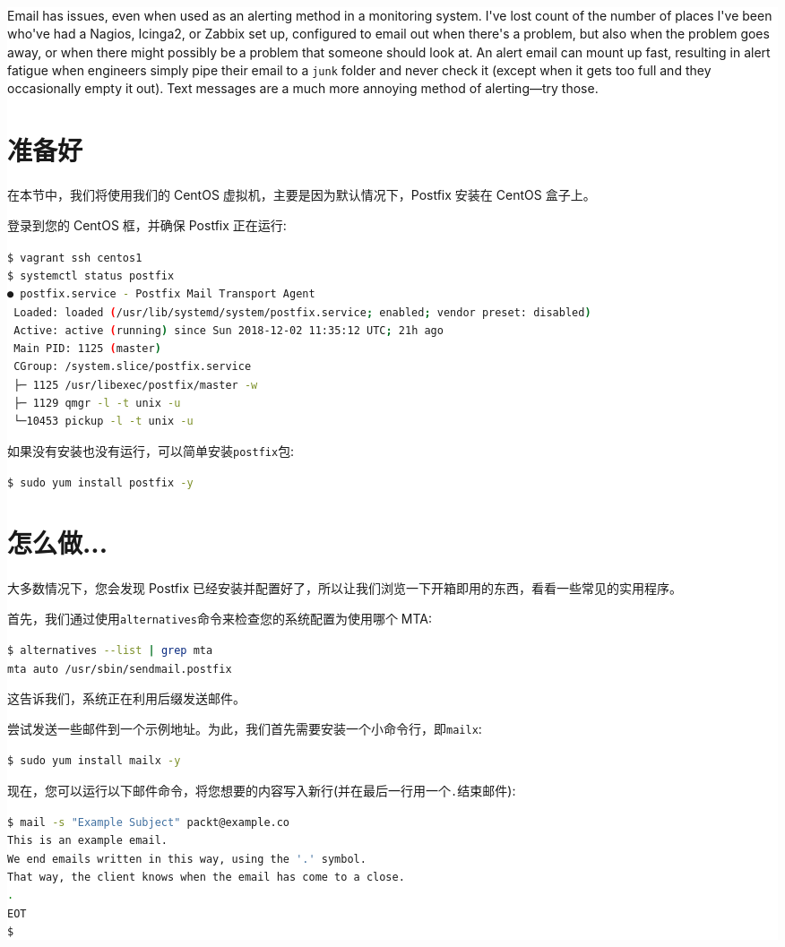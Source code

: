 Email has issues, even when used as an alerting method in a monitoring system. I've lost count of the number of places I've been who've had a Nagios, Icinga2, or Zabbix set up, configured to email out when there's a problem, but also when the problem goes away, or when there might possibly be a problem that someone should look at. An alert email can mount up fast, resulting in alert fatigue when engineers simply pipe their email to a `junk` folder and never check it (except when it gets too full and they occasionally empty it out). Text messages are a much more annoying method of alerting—try those.

# 准备好

在本节中，我们将使用我们的 CentOS 虚拟机，主要是因为默认情况下，Postfix 安装在 CentOS 盒子上。

登录到您的 CentOS 框，并确保 Postfix 正在运行:

```sh
$ vagrant ssh centos1
$ systemctl status postfix
● postfix.service - Postfix Mail Transport Agent
 Loaded: loaded (/usr/lib/systemd/system/postfix.service; enabled; vendor preset: disabled)
 Active: active (running) since Sun 2018-12-02 11:35:12 UTC; 21h ago
 Main PID: 1125 (master)
 CGroup: /system.slice/postfix.service
 ├─ 1125 /usr/libexec/postfix/master -w
 ├─ 1129 qmgr -l -t unix -u
 └─10453 pickup -l -t unix -u
```

如果没有安装也没有运行，可以简单安装`postfix`包:

```sh
$ sudo yum install postfix -y
```

# 怎么做...

大多数情况下，您会发现 Postfix 已经安装并配置好了，所以让我们浏览一下开箱即用的东西，看看一些常见的实用程序。

首先，我们通过使用`alternatives`命令来检查您的系统配置为使用哪个 MTA:

```sh
$ alternatives --list | grep mta
mta auto /usr/sbin/sendmail.postfix
```

这告诉我们，系统正在利用后缀发送邮件。

尝试发送一些邮件到一个示例地址。为此，我们首先需要安装一个小命令行，即`mailx`:

```sh
$ sudo yum install mailx -y
```

现在，您可以运行以下邮件命令，将您想要的内容写入新行(并在最后一行用一个`.`结束邮件):

```sh
$ mail -s "Example Subject" packt@example.co
This is an example email.
We end emails written in this way, using the '.' symbol.
That way, the client knows when the email has come to a close.
.
EOT
$ 
```
